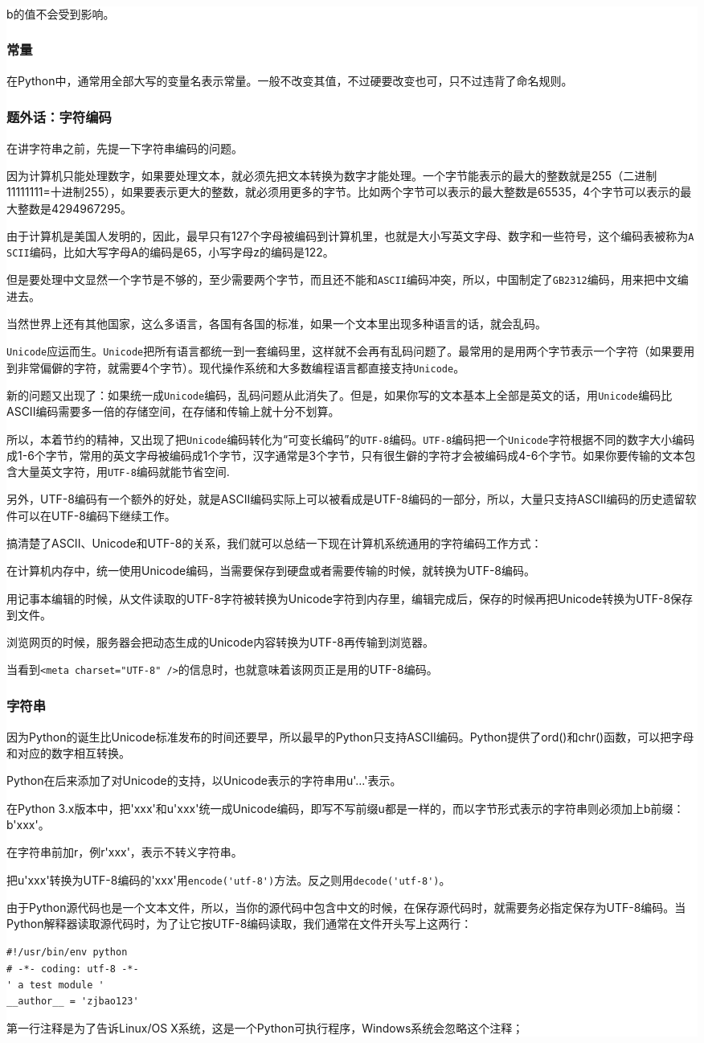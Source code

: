 b的值不会受到影响。

### 常量

在Python中，通常用全部大写的变量名表示常量。一般不改变其值，不过硬要改变也可，只不过违背了命名规则。

### 题外话：字符编码

在讲字符串之前，先提一下字符串编码的问题。

因为计算机只能处理数字，如果要处理文本，就必须先把文本转换为数字才能处理。一个字节能表示的最大的整数就是255（二进制11111111=十进制255），如果要表示更大的整数，就必须用更多的字节。比如两个字节可以表示的最大整数是65535，4个字节可以表示的最大整数是4294967295。

由于计算机是美国人发明的，因此，最早只有127个字母被编码到计算机里，也就是大小写英文字母、数字和一些符号，这个编码表被称为`ASCII`编码，比如大写字母A的编码是65，小写字母z的编码是122。

但是要处理中文显然一个字节是不够的，至少需要两个字节，而且还不能和`ASCII`编码冲突，所以，中国制定了`GB2312`编码，用来把中文编进去。

当然世界上还有其他国家，这么多语言，各国有各国的标准，如果一个文本里出现多种语言的话，就会乱码。

`Unicode`应运而生。`Unicode`把所有语言都统一到一套编码里，这样就不会再有乱码问题了。最常用的是用两个字节表示一个字符（如果要用到非常偏僻的字符，就需要4个字节）。现代操作系统和大多数编程语言都直接支持`Unicode`。

新的问题又出现了：如果统一成`Unicode`编码，乱码问题从此消失了。但是，如果你写的文本基本上全部是英文的话，用`Unicode`编码比ASCII编码需要多一倍的存储空间，在存储和传输上就十分不划算。

所以，本着节约的精神，又出现了把`Unicode`编码转化为“可变长编码”的`UTF-8`编码。`UTF-8`编码把一个`Unicode`字符根据不同的数字大小编码成1-6个字节，常用的英文字母被编码成1个字节，汉字通常是3个字节，只有很生僻的字符才会被编码成4-6个字节。如果你要传输的文本包含大量英文字符，用`UTF-8`编码就能节省空间.

另外，UTF-8编码有一个额外的好处，就是ASCII编码实际上可以被看成是UTF-8编码的一部分，所以，大量只支持ASCII编码的历史遗留软件可以在UTF-8编码下继续工作。

搞清楚了ASCII、Unicode和UTF-8的关系，我们就可以总结一下现在计算机系统通用的字符编码工作方式：

在计算机内存中，统一使用Unicode编码，当需要保存到硬盘或者需要传输的时候，就转换为UTF-8编码。

用记事本编辑的时候，从文件读取的UTF-8字符被转换为Unicode字符到内存里，编辑完成后，保存的时候再把Unicode转换为UTF-8保存到文件。

浏览网页的时候，服务器会把动态生成的Unicode内容转换为UTF-8再传输到浏览器。

当看到`<meta charset="UTF-8" />`的信息时，也就意味着该网页正是用的UTF-8编码。

### 字符串
因为Python的诞生比Unicode标准发布的时间还要早，所以最早的Python只支持ASCII编码。Python提供了ord()和chr()函数，可以把字母和对应的数字相互转换。

Python在后来添加了对Unicode的支持，以Unicode表示的字符串用u'...'表示。

在Python 3.x版本中，把'xxx'和u'xxx'统一成Unicode编码，即写不写前缀u都是一样的，而以字节形式表示的字符串则必须加上b前缀：b'xxx'。

在字符串前加r，例r'xxx'，表示不转义字符串。

把u'xxx'转换为UTF-8编码的'xxx'用`encode('utf-8')`方法。反之则用`decode('utf-8')`。

由于Python源代码也是一个文本文件，所以，当你的源代码中包含中文的时候，在保存源代码时，就需要务必指定保存为UTF-8编码。当Python解释器读取源代码时，为了让它按UTF-8编码读取，我们通常在文件开头写上这两行：
```
#!/usr/bin/env python
# -*- coding: utf-8 -*-
' a test module '
__author__ = 'zjbao123'
```
第一行注释是为了告诉Linux/OS X系统，这是一个Python可执行程序，Windows系统会忽略这个注释；
